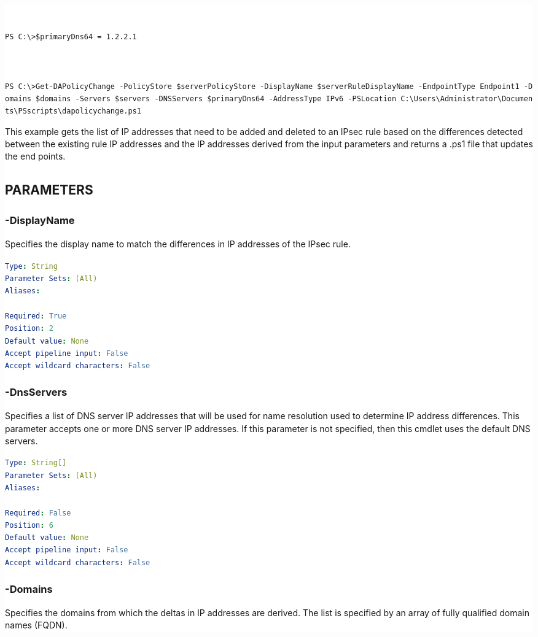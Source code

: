 ```


PS C:\>$primaryDns64 = 1.2.2.1



PS C:\>Get-DAPolicyChange -PolicyStore $serverPolicyStore -DisplayName $serverRuleDisplayName -EndpointType Endpoint1 -Domains $domains -Servers $servers -DNSServers $primaryDns64 -AddressType IPv6 -PSLocation C:\Users\Administrator\Documents\PSscripts\dapolicychange.ps1
```

This example gets the list of IP addresses that need to be added and deleted to an IPsec rule based on the differences detected between the existing rule IP addresses and the IP addresses derived from the input parameters and returns a .ps1 file that updates the end points.

## PARAMETERS

### -DisplayName
Specifies the display name to match the differences in IP addresses of the IPsec rule.

```yaml
Type: String
Parameter Sets: (All)
Aliases: 

Required: True
Position: 2
Default value: None
Accept pipeline input: False
Accept wildcard characters: False
```

### -DnsServers
Specifies a list of DNS server IP addresses that will be used for name resolution used to determine IP address differences.
This parameter accepts one or more DNS server IP addresses.
If this parameter is not specified, then this cmdlet uses the default DNS servers.

```yaml
Type: String[]
Parameter Sets: (All)
Aliases: 

Required: False
Position: 6
Default value: None
Accept pipeline input: False
Accept wildcard characters: False
```

### -Domains
Specifies the domains from which the deltas in IP addresses are derived.
The list is specified by an array of fully qualified domain names (FQDN).
